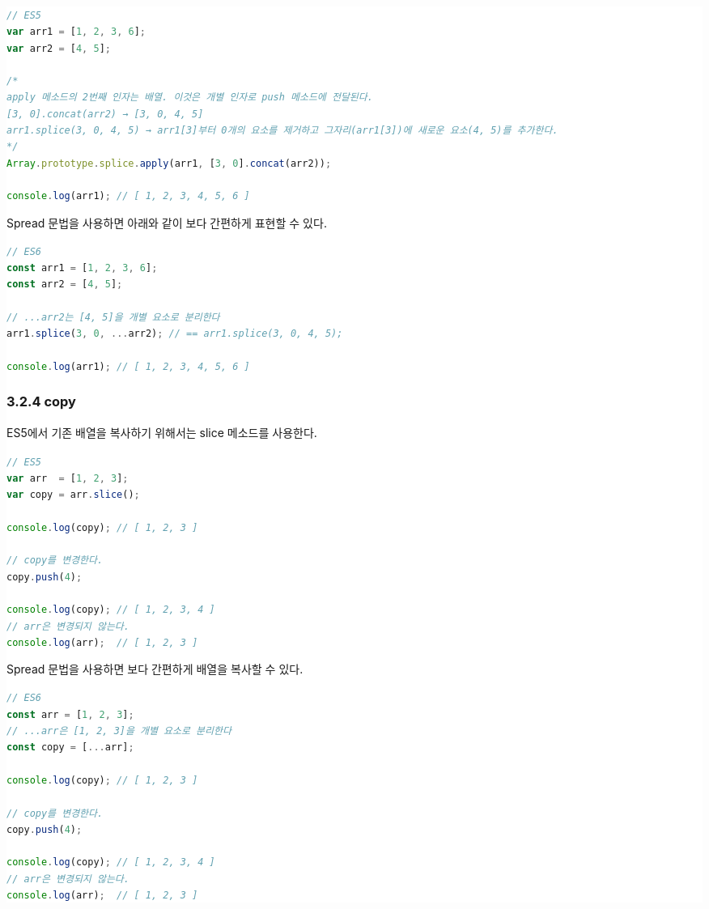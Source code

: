 ```javascript
// ES5
var arr1 = [1, 2, 3, 6];
var arr2 = [4, 5];

/*
apply 메소드의 2번째 인자는 배열. 이것은 개별 인자로 push 메소드에 전달된다.
[3, 0].concat(arr2) → [3, 0, 4, 5]
arr1.splice(3, 0, 4, 5) → arr1[3]부터 0개의 요소를 제거하고 그자리(arr1[3])에 새로운 요소(4, 5)를 추가한다.
*/
Array.prototype.splice.apply(arr1, [3, 0].concat(arr2));

console.log(arr1); // [ 1, 2, 3, 4, 5, 6 ]
```

Spread 문법을 사용하면 아래와 같이 보다 간편하게 표현할 수 있다.

```javascript
// ES6
const arr1 = [1, 2, 3, 6];
const arr2 = [4, 5];

// ...arr2는 [4, 5]을 개별 요소로 분리한다
arr1.splice(3, 0, ...arr2); // == arr1.splice(3, 0, 4, 5);

console.log(arr1); // [ 1, 2, 3, 4, 5, 6 ]
```

### 3.2.4 copy

ES5에서 기존 배열을 복사하기 위해서는 slice 메소드를 사용한다.

```javascript
// ES5
var arr  = [1, 2, 3];
var copy = arr.slice();

console.log(copy); // [ 1, 2, 3 ]

// copy를 변경한다.
copy.push(4);

console.log(copy); // [ 1, 2, 3, 4 ]
// arr은 변경되지 않는다.
console.log(arr);  // [ 1, 2, 3 ]
```

Spread 문법을 사용하면 보다 간편하게 배열을 복사할 수 있다.

```javascript
// ES6
const arr = [1, 2, 3];
// ...arr은 [1, 2, 3]을 개별 요소로 분리한다
const copy = [...arr];

console.log(copy); // [ 1, 2, 3 ]

// copy를 변경한다.
copy.push(4);

console.log(copy); // [ 1, 2, 3, 4 ]
// arr은 변경되지 않는다.
console.log(arr);  // [ 1, 2, 3 ]
```
